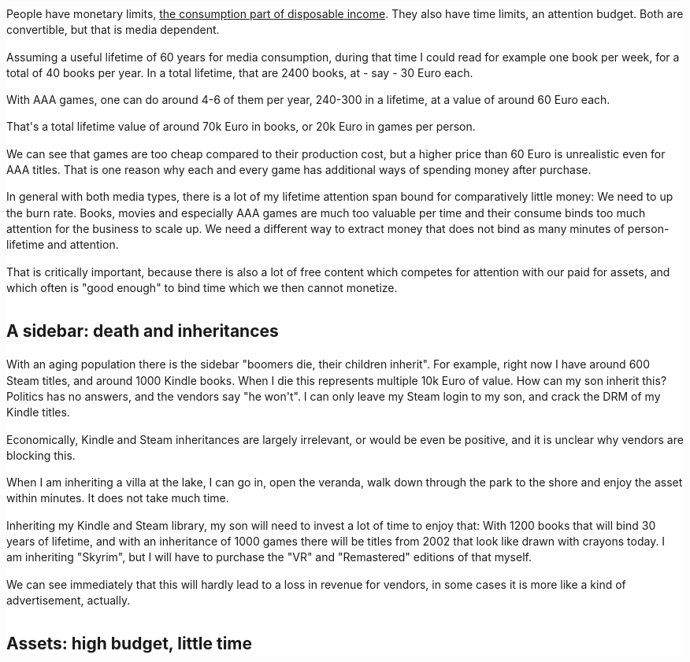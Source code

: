 People have monetary limits, [the consumption part of disposable income](https://en.wikipedia.org/wiki/Disposable_and_discretionary_income).
They also have time limits, an attention budget.
Both are convertible, but that is media dependent.

Assuming a useful lifetime of 60 years for media consumption, during that time I could read for example one book per week, for a total of 40 books per year.
In a total lifetime, that are 2400 books, at - say - 30 Euro each.

With AAA games, one can do around 4-6 of them per year, 240-300 in a lifetime, at a value of around 60 Euro each.

That's a total lifetime value of around 70k Euro in books, or 20k Euro in games per person.

We can see that games are too cheap compared to their production cost, but a higher price than 60 Euro is unrealistic even for AAA titles.
That is one reason why each and every game has additional ways of spending money after purchase.

In general with both media types, there is a lot of my lifetime attention span bound for comparatively little money:
We need to up the burn rate.
Books, movies and especially AAA games are much too valuable per time and their consume binds too much attention for the business to scale up.
We need a different way to extract money that does not bind as many minutes of person-lifetime and attention.

That is critically important, because there is also a lot of free content which competes for attention with our paid for assets, and which often is "good enough" to bind time which we then cannot monetize.

## A sidebar: death and inheritances

With an aging population there is the sidebar "boomers die, their children inherit".
For example, right now I have around 600 Steam titles, and around 1000 Kindle books.
When I die this represents multiple 10k Euro of value.
How can my son inherit this?
Politics has no answers, and the vendors say "he won't".
I can only leave my Steam login to my son, and crack the DRM of my Kindle titles.

Economically, Kindle and Steam inheritances are largely irrelevant, or would be even be positive, and it is unclear why vendors are blocking this.

When I am inheriting a villa at the lake, I can go in, open the veranda, walk down through the park to the shore and enjoy the asset within minutes.
It does not take much time.

Inheriting my Kindle and Steam library, my son will need to invest a lot of time to enjoy that:
With 1200 books that will bind 30 years of lifetime,  and with an inheritance of 1000 games there will be titles from 2002 that look like drawn with crayons today.
I am inheriting "Skyrim", but I will have to purchase the "VR" and "Remastered" editions of that myself.

We can see immediately that this will hardly lead to a loss in revenue for vendors, in some cases it is more like a kind of advertisement, actually.

## Assets: high budget, little time
